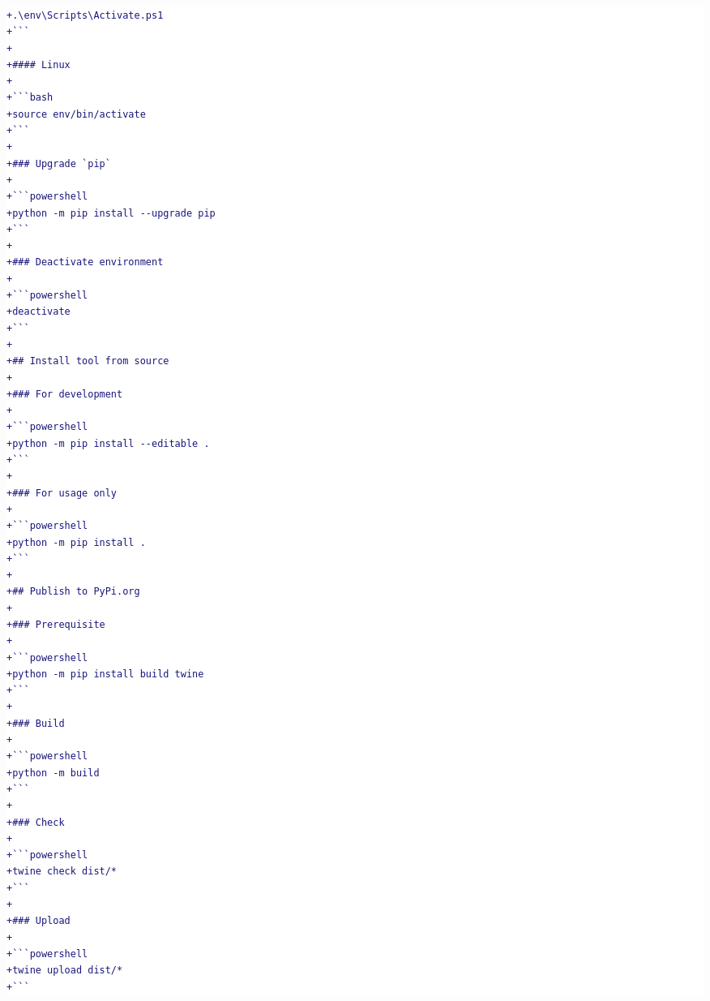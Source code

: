 ```diff
+.\env\Scripts\Activate.ps1
+```
+
+#### Linux
+
+```bash
+source env/bin/activate
+```
+
+### Upgrade `pip`
+
+```powershell
+python -m pip install --upgrade pip
+```
+
+### Deactivate environment
+
+```powershell
+deactivate
+```
+
+## Install tool from source
+
+### For development
+
+```powershell
+python -m pip install --editable .
+```
+
+### For usage only
+
+```powershell
+python -m pip install .
+```
+
+## Publish to PyPi.org
+
+### Prerequisite
+
+```powershell
+python -m pip install build twine
+```
+
+### Build
+
+```powershell
+python -m build
+```
+
+### Check
+
+```powershell
+twine check dist/*
+```
+
+### Upload
+
+```powershell
+twine upload dist/*
+```
```
